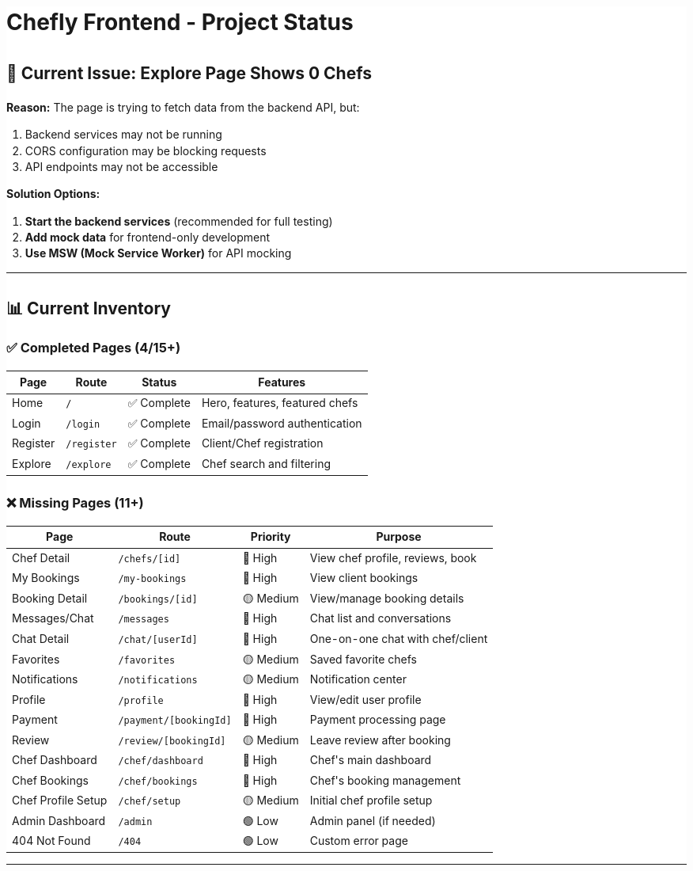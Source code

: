 # Chefly Frontend - Project Status

## 🚨 Current Issue: Explore Page Shows 0 Chefs

**Reason:** The page is trying to fetch data from the backend API, but:
1. Backend services may not be running
2. CORS configuration may be blocking requests
3. API endpoints may not be accessible

**Solution Options:**
1. **Start the backend services** (recommended for full testing)
2. **Add mock data** for frontend-only development
3. **Use MSW (Mock Service Worker)** for API mocking

---

## 📊 Current Inventory

### ✅ Completed Pages (4/15+)

| Page | Route | Status | Features |
|------|-------|--------|----------|
| Home | `/` | ✅ Complete | Hero, features, featured chefs |
| Login | `/login` | ✅ Complete | Email/password authentication |
| Register | `/register` | ✅ Complete | Client/Chef registration |
| Explore | `/explore` | ✅ Complete | Chef search and filtering |

### ❌ Missing Pages (11+)

| Page | Route | Priority | Purpose |
|------|-------|----------|---------|
| Chef Detail | `/chefs/[id]` | 🔴 High | View chef profile, reviews, book |
| My Bookings | `/my-bookings` | 🔴 High | View client bookings |
| Booking Detail | `/bookings/[id]` | 🟡 Medium | View/manage booking details |
| Messages/Chat | `/messages` | 🔴 High | Chat list and conversations |
| Chat Detail | `/chat/[userId]` | 🔴 High | One-on-one chat with chef/client |
| Favorites | `/favorites` | 🟡 Medium | Saved favorite chefs |
| Notifications | `/notifications` | 🟡 Medium | Notification center |
| Profile | `/profile` | 🔴 High | View/edit user profile |
| Payment | `/payment/[bookingId]` | 🔴 High | Payment processing page |
| Review | `/review/[bookingId]` | 🟡 Medium | Leave review after booking |
| Chef Dashboard | `/chef/dashboard` | 🔴 High | Chef's main dashboard |
| Chef Bookings | `/chef/bookings` | 🔴 High | Chef's booking management |
| Chef Profile Setup | `/chef/setup` | 🟡 Medium | Initial chef profile setup |
| Admin Dashboard | `/admin` | 🟢 Low | Admin panel (if needed) |
| 404 Not Found | `/404` | 🟢 Low | Custom error page |

---